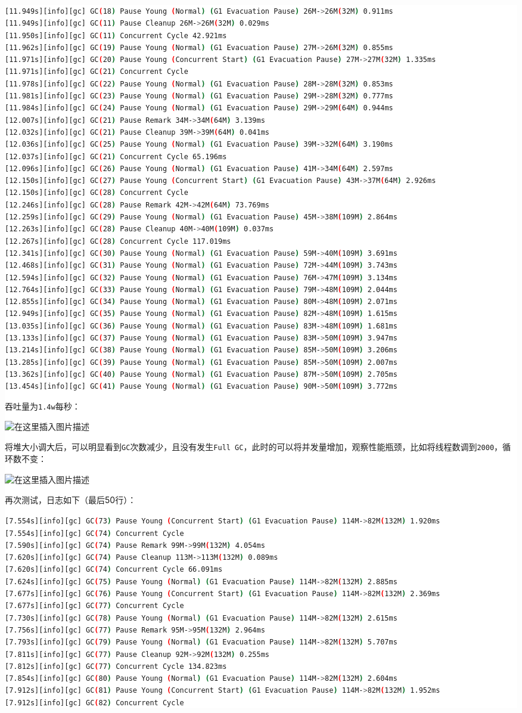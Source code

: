 ```bash
[11.949s][info][gc] GC(18) Pause Young (Normal) (G1 Evacuation Pause) 26M->26M(32M) 0.911ms
[11.949s][info][gc] GC(11) Pause Cleanup 26M->26M(32M) 0.029ms
[11.950s][info][gc] GC(11) Concurrent Cycle 42.921ms
[11.962s][info][gc] GC(19) Pause Young (Normal) (G1 Evacuation Pause) 27M->26M(32M) 0.855ms
[11.971s][info][gc] GC(20) Pause Young (Concurrent Start) (G1 Evacuation Pause) 27M->27M(32M) 1.335ms
[11.971s][info][gc] GC(21) Concurrent Cycle
[11.978s][info][gc] GC(22) Pause Young (Normal) (G1 Evacuation Pause) 28M->28M(32M) 0.853ms
[11.981s][info][gc] GC(23) Pause Young (Normal) (G1 Evacuation Pause) 29M->28M(32M) 0.777ms
[11.984s][info][gc] GC(24) Pause Young (Normal) (G1 Evacuation Pause) 29M->29M(64M) 0.944ms
[12.007s][info][gc] GC(21) Pause Remark 34M->34M(64M) 3.139ms
[12.032s][info][gc] GC(21) Pause Cleanup 39M->39M(64M) 0.041ms
[12.036s][info][gc] GC(25) Pause Young (Normal) (G1 Evacuation Pause) 39M->32M(64M) 3.190ms
[12.037s][info][gc] GC(21) Concurrent Cycle 65.196ms
[12.096s][info][gc] GC(26) Pause Young (Normal) (G1 Evacuation Pause) 41M->34M(64M) 2.597ms
[12.150s][info][gc] GC(27) Pause Young (Concurrent Start) (G1 Evacuation Pause) 43M->37M(64M) 2.926ms
[12.150s][info][gc] GC(28) Concurrent Cycle
[12.246s][info][gc] GC(28) Pause Remark 42M->42M(64M) 73.769ms
[12.259s][info][gc] GC(29) Pause Young (Normal) (G1 Evacuation Pause) 45M->38M(109M) 2.864ms
[12.263s][info][gc] GC(28) Pause Cleanup 40M->40M(109M) 0.037ms
[12.267s][info][gc] GC(28) Concurrent Cycle 117.019ms
[12.341s][info][gc] GC(30) Pause Young (Normal) (G1 Evacuation Pause) 59M->40M(109M) 3.691ms
[12.468s][info][gc] GC(31) Pause Young (Normal) (G1 Evacuation Pause) 72M->44M(109M) 3.743ms
[12.594s][info][gc] GC(32) Pause Young (Normal) (G1 Evacuation Pause) 76M->47M(109M) 3.134ms
[12.764s][info][gc] GC(33) Pause Young (Normal) (G1 Evacuation Pause) 79M->48M(109M) 2.044ms
[12.855s][info][gc] GC(34) Pause Young (Normal) (G1 Evacuation Pause) 80M->48M(109M) 2.071ms
[12.949s][info][gc] GC(35) Pause Young (Normal) (G1 Evacuation Pause) 82M->48M(109M) 1.615ms
[13.035s][info][gc] GC(36) Pause Young (Normal) (G1 Evacuation Pause) 83M->48M(109M) 1.681ms
[13.133s][info][gc] GC(37) Pause Young (Normal) (G1 Evacuation Pause) 83M->50M(109M) 3.947ms
[13.214s][info][gc] GC(38) Pause Young (Normal) (G1 Evacuation Pause) 85M->50M(109M) 3.206ms
[13.285s][info][gc] GC(39) Pause Young (Normal) (G1 Evacuation Pause) 85M->50M(109M) 2.007ms
[13.362s][info][gc] GC(40) Pause Young (Normal) (G1 Evacuation Pause) 87M->50M(109M) 2.705ms
[13.454s][info][gc] GC(41) Pause Young (Normal) (G1 Evacuation Pause) 90M->50M(109M) 3.772ms
```
吞吐量为`1.4w`每秒：

![在这里插入图片描述](https://img-blog.csdnimg.cn/20210427202729311.png)

将堆大小调大后，可以明显看到`GC`次数减少，且没有发生`Full GC`，此时的可以将并发量增加，观察性能瓶颈，比如将线程数调到`2000`，循环数不变：

![在这里插入图片描述](https://img-blog.csdnimg.cn/20210427203011744.png)

再次测试，日志如下（最后50行）：
```bash
[7.554s][info][gc] GC(73) Pause Young (Concurrent Start) (G1 Evacuation Pause) 114M->82M(132M) 1.920ms
[7.554s][info][gc] GC(74) Concurrent Cycle
[7.590s][info][gc] GC(74) Pause Remark 99M->99M(132M) 4.054ms
[7.620s][info][gc] GC(74) Pause Cleanup 113M->113M(132M) 0.089ms
[7.620s][info][gc] GC(74) Concurrent Cycle 66.091ms
[7.624s][info][gc] GC(75) Pause Young (Normal) (G1 Evacuation Pause) 114M->82M(132M) 2.885ms
[7.677s][info][gc] GC(76) Pause Young (Concurrent Start) (G1 Evacuation Pause) 114M->82M(132M) 2.369ms
[7.677s][info][gc] GC(77) Concurrent Cycle
[7.730s][info][gc] GC(78) Pause Young (Normal) (G1 Evacuation Pause) 114M->82M(132M) 2.615ms
[7.756s][info][gc] GC(77) Pause Remark 95M->95M(132M) 2.964ms
[7.793s][info][gc] GC(79) Pause Young (Normal) (G1 Evacuation Pause) 114M->82M(132M) 5.707ms
[7.811s][info][gc] GC(77) Pause Cleanup 92M->92M(132M) 0.255ms
[7.812s][info][gc] GC(77) Concurrent Cycle 134.823ms
[7.854s][info][gc] GC(80) Pause Young (Normal) (G1 Evacuation Pause) 114M->82M(132M) 2.604ms
[7.912s][info][gc] GC(81) Pause Young (Concurrent Start) (G1 Evacuation Pause) 114M->82M(132M) 1.952ms
[7.912s][info][gc] GC(82) Concurrent Cycle
```